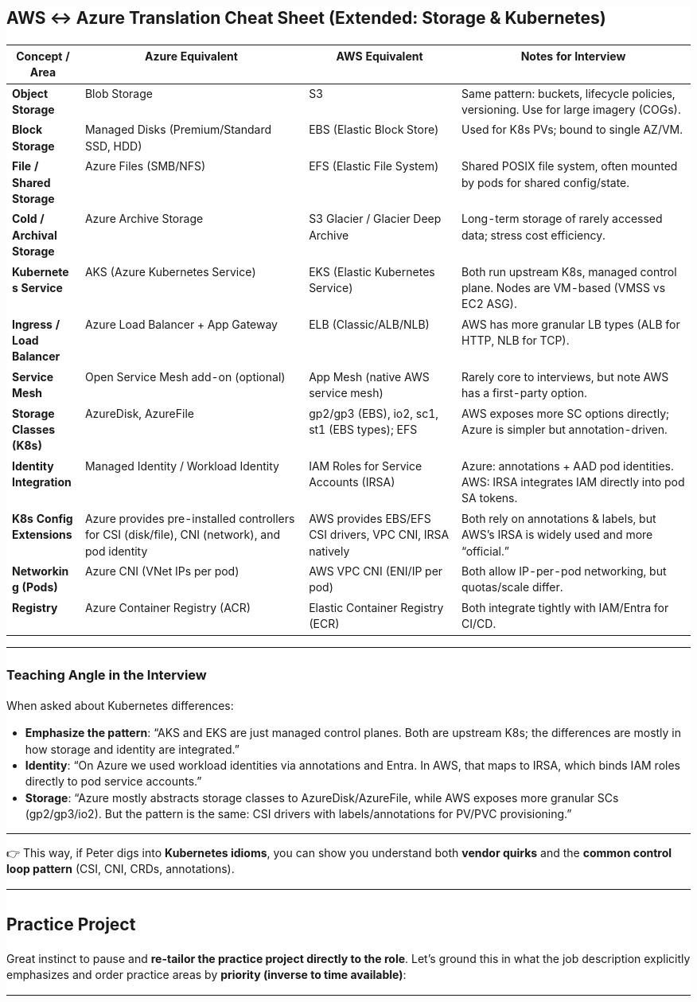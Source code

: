 
## AWS ↔ Azure Translation Cheat Sheet (Extended: Storage & Kubernetes)

| Concept / Area              | Azure Equivalent                                                                              | AWS Equivalent                                           | Notes for Interview                                                                            |
| --------------------------- | --------------------------------------------------------------------------------------------- | -------------------------------------------------------- | ---------------------------------------------------------------------------------------------- |
| **Object Storage**          | Blob Storage                                                                                  | S3                                                       | Same pattern: buckets, lifecycle policies, versioning. Use for large imagery (COGs).           |
| **Block Storage**           | Managed Disks (Premium/Standard SSD, HDD)                                                     | EBS (Elastic Block Store)                                | Used for K8s PVs; bound to single AZ/VM.                                                       |
| **File / Shared Storage**   | Azure Files (SMB/NFS)                                                                         | EFS (Elastic File System)                                | Shared POSIX file system, often mounted by pods for shared config/state.                       |
| **Cold / Archival Storage** | Azure Archive Storage                                                                         | S3 Glacier / Glacier Deep Archive                        | Long-term storage of rarely accessed data; stress cost efficiency.                             |
| **Kubernetes Service**      | AKS (Azure Kubernetes Service)                                                                | EKS (Elastic Kubernetes Service)                         | Both run upstream K8s, managed control plane. Nodes are VM-based (VMSS vs EC2 ASG).            |
| **Ingress / Load Balancer** | Azure Load Balancer + App Gateway                                                             | ELB (Classic/ALB/NLB)                                    | AWS has more granular LB types (ALB for HTTP, NLB for TCP).                                    |
| **Service Mesh**            | Open Service Mesh add-on (optional)                                                           | App Mesh (native AWS service mesh)                       | Rarely core to interviews, but note AWS has a first-party option.                              |
| **Storage Classes (K8s)**   | AzureDisk, AzureFile                                                                          | gp2/gp3 (EBS), io2, sc1, st1 (EBS types); EFS            | AWS exposes more SC options directly; Azure is simpler but annotation-driven.                  |
| **Identity Integration**    | Managed Identity / Workload Identity                                                          | IAM Roles for Service Accounts (IRSA)                    | Azure: annotations + AAD pod identities. AWS: IRSA integrates IAM directly into pod SA tokens. |
| **K8s Config Extensions**   | Azure provides pre-installed controllers for CSI (disk/file), CNI (network), and pod identity | AWS provides EBS/EFS CSI drivers, VPC CNI, IRSA natively | Both rely on annotations & labels, but AWS’s IRSA is widely used and more “official.”          |
| **Networking (Pods)**       | Azure CNI (VNet IPs per pod)                                                                  | AWS VPC CNI (ENI/IP per pod)                             | Both allow IP-per-pod networking, but quotas/scale differ.                                     |
| **Registry**                | Azure Container Registry (ACR)                                                                | Elastic Container Registry (ECR)                         | Both integrate tightly with IAM/Entra for CI/CD.                                               |

---

### Teaching Angle in the Interview

When asked about Kubernetes differences:

* **Emphasize the pattern**: “AKS and EKS are just managed control planes. Both are upstream K8s; the differences are mostly in how storage and identity are integrated.”
* **Identity**: “On Azure we used workload identities via annotations and Entra. In AWS, that maps to IRSA, which binds IAM roles directly to pod service accounts.”
* **Storage**: “Azure mostly abstracts storage classes to AzureDisk/AzureFile, while AWS exposes more granular SCs (gp2/gp3/io2). But the pattern is the same: CSI drivers with labels/annotations for PV/PVC provisioning.”

---

👉 This way, if Peter digs into **Kubernetes idioms**, you can show you understand both **vendor quirks** and the **common control loop pattern** (CSI, CNI, CRDs, annotations).

---

## Practice Project

Great instinct to pause and **re-tailor the practice project directly to the role**. Let’s ground this in what the job description explicitly emphasizes and order practice areas by **priority (inverse to time available)**:

---